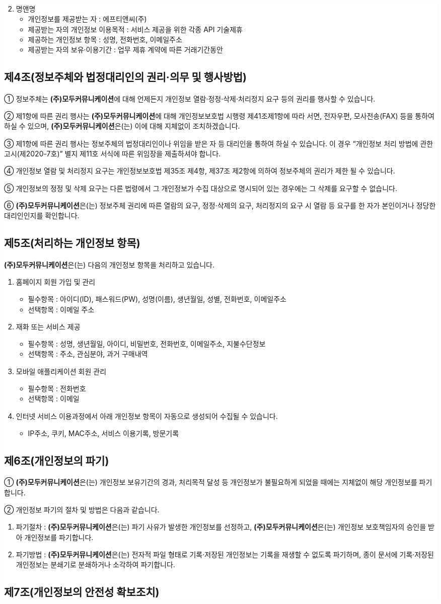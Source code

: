 2. 명앤명
    - 개인정보를 제공받는 자 : 에프티앤씨(주)
    - 제공받는 자의 개인정보 이용목적 : 서비스 제공을 위한 각종 API 기술제휴
    - 제공하는 개인정보 항목 : 성명, 전화번호, 이메일주소
    - 제공받는 자의 보유·이용기간 : 업무 제휴 계약에 따른 거래기간동안

## 제4조(정보주체와 법정대리인의 권리·의무 및 행사방법)

① 정보주체는 **(주)모두커뮤니케이션**에 대해 언제든지 개인정보 열람·정정·삭제·처리정지 요구 등의 권리를 행사할 수 있습니다.

② 제1항에 따른 권리 행사는 **(주)모두커뮤니케이션**에 대해 개인정보보호법 시행령 제41조제1항에 따라 서면, 전자우편, 모사전송(FAX) 등을 통하여 하실 수 있으며,  **(주)모두커뮤니케이션**은(는) 이에 대해 지체없이 조치하겠습니다.

③ 제1항에 따른 권리 행사는 정보주체의 법정대리인이나 위임을 받은 자 등 대리인을 통하여 하실 수 있습니다. 이 경우 “개인정보 처리 방법에 관한 고시(제2020-7호)” 별지 제11호 서식에 따른 위임장을 제출하셔야 합니다.

④ 개인정보 열람 및 처리정지 요구는 개인정보보호법 제35조 제4항, 제37조 제2항에 의하여 정보주체의 권리가 제한 될 수 있습니다.

⑤ 개인정보의 정정 및 삭제 요구는 다른 법령에서 그 개인정보가 수집 대상으로 명시되어 있는 경우에는 그 삭제를 요구할 수 없습니다.

⑥ **(주)모두커뮤니케이션**은(는) 정보주체 권리에 따른 열람의 요구, 정정·삭제의 요구, 처리정지의 요구 시 열람 등 요구를 한 자가 본인이거나 정당한 대리인인지를 확인합니다.

## 제5조(처리하는 개인정보 항목)

**(주)모두커뮤니케이션**은(는) 다음의 개인정보 항목을 처리하고 있습니다.

1. 홈페이지 회원 가입 및 관리
    - 필수항목 : 아이디(ID), 패스워드(PW), 성명(이름), 생년월일, 성별, 전화번호, 이메일주소
    - 선택항목 : 이메일 주소

2. 재화 또는 서비스 제공  
    - 필수항목 : 성명, 생년월일, 아이디, 비밀번호, 전화번호, 이메일주소, 지불수단정보
    - 선택항목 : 주소, 관심분야, 과거 구매내역

3. 모바일 애플리케이션 회원 관리
    - 필수항목 : 전화번호
    - 선택항목 : 이메일

4. 인터넷 서비스 이용과정에서 아래 개인정보 항목이 자동으로 생성되어 수집될 수 있습니다.
    - IP주소, 쿠키, MAC주소, 서비스 이용기록, 방문기록

## 제6조(개인정보의 파기)

① **(주)모두커뮤니케이션**은(는) 개인정보 보유기간의 경과, 처리목적 달성 등 개인정보가 불필요하게 되었을 때에는 지체없이 해당 개인정보를 파기합니다.

② 개인정보 파기의 절차 및 방법은 다음과 같습니다.

   1. 파기절차 : **(주)모두커뮤니케이션**은(는) 파기 사유가 발생한 개인정보를 선정하고, **(주)모두커뮤니케이션**은(는) 개인정보 보호책임자의 승인을 받아 개인정보를 파기합니다.

   2. 파기방법 : **(주)모두커뮤니케이션**은(는) 전자적 파일 형태로 기록·저장된 개인정보는 기록을 재생할 수 없도록 파기하며, 종이 문서에 기록·저장된 개인정보는 분쇄기로 분쇄하거나 소각하여 파기합니다.

## 제7조(개인정보의 안전성 확보조치)
